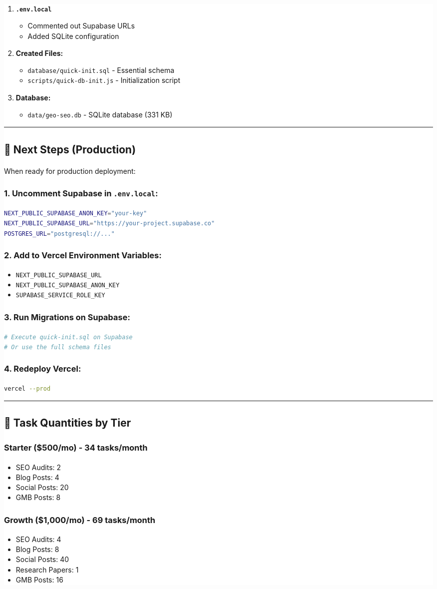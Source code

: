 1. **`.env.local`**
   - Commented out Supabase URLs
   - Added SQLite configuration

2. **Created Files:**
   - `database/quick-init.sql` - Essential schema
   - `scripts/quick-db-init.js` - Initialization script

3. **Database:**
   - `data/geo-seo.db` - SQLite database (331 KB)

---

## 🚀 Next Steps (Production)

When ready for production deployment:

### 1. Uncomment Supabase in `.env.local`:
```bash
NEXT_PUBLIC_SUPABASE_ANON_KEY="your-key"
NEXT_PUBLIC_SUPABASE_URL="https://your-project.supabase.co"
POSTGRES_URL="postgresql://..."
```

### 2. Add to Vercel Environment Variables:
- `NEXT_PUBLIC_SUPABASE_URL`
- `NEXT_PUBLIC_SUPABASE_ANON_KEY`
- `SUPABASE_SERVICE_ROLE_KEY`

### 3. Run Migrations on Supabase:
```bash
# Execute quick-init.sql on Supabase
# Or use the full schema files
```

### 4. Redeploy Vercel:
```bash
vercel --prod
```

---

## 📝 Task Quantities by Tier

### Starter ($500/mo) - 34 tasks/month
- SEO Audits: 2
- Blog Posts: 4
- Social Posts: 20
- GMB Posts: 8

### Growth ($1,000/mo) - 69 tasks/month
- SEO Audits: 4
- Blog Posts: 8
- Social Posts: 40
- Research Papers: 1
- GMB Posts: 16
